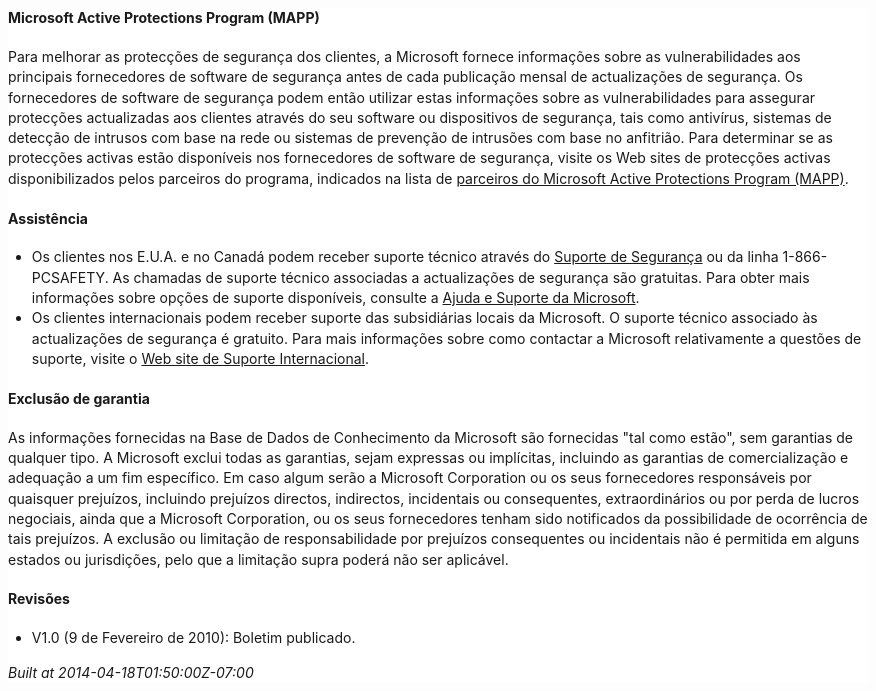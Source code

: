 #### Microsoft Active Protections Program (MAPP)
  
Para melhorar as protecções de segurança dos clientes, a Microsoft fornece informações sobre as vulnerabilidades aos principais fornecedores de software de segurança antes de cada publicação mensal de actualizações de segurança. Os fornecedores de software de segurança podem então utilizar estas informações sobre as vulnerabilidades para assegurar protecções actualizadas aos clientes através do seu software ou dispositivos de segurança, tais como antivírus, sistemas de detecção de intrusos com base na rede ou sistemas de prevenção de intrusões com base no anfitrião. Para determinar se as protecções activas estão disponíveis nos fornecedores de software de segurança, visite os Web sites de protecções activas disponibilizados pelos parceiros do programa, indicados na lista de [parceiros do Microsoft Active Protections Program (MAPP)](http://www.microsoft.com/security/msrc/mapp/partners.mspx).
  
#### Assistência
  
-   Os clientes nos E.U.A. e no Canadá podem receber suporte técnico através do [Suporte de Segurança](http://go.microsoft.com/fwlink/?linkid=21131) ou da linha 1-866-PCSAFETY. As chamadas de suporte técnico associadas a actualizações de segurança são gratuitas. Para obter mais informações sobre opções de suporte disponíveis, consulte a [Ajuda e Suporte da Microsoft](http://support.microsoft.com/).  
-   Os clientes internacionais podem receber suporte das subsidiárias locais da Microsoft. O suporte técnico associado às actualizações de segurança é gratuito. Para mais informações sobre como contactar a Microsoft relativamente a questões de suporte, visite o [Web site de Suporte Internacional](http://go.microsoft.com/fwlink/?linkid=21155).
  
#### Exclusão de garantia
  
As informações fornecidas na Base de Dados de Conhecimento da Microsoft são fornecidas "tal como estão", sem garantias de qualquer tipo. A Microsoft exclui todas as garantias, sejam expressas ou implícitas, incluindo as garantias de comercialização e adequação a um fim específico. Em caso algum serão a Microsoft Corporation ou os seus fornecedores responsáveis por quaisquer prejuízos, incluindo prejuízos directos, indirectos, incidentais ou consequentes, extraordinários ou por perda de lucros negociais, ainda que a Microsoft Corporation, ou os seus fornecedores tenham sido notificados da possibilidade de ocorrência de tais prejuízos. A exclusão ou limitação de responsabilidade por prejuízos consequentes ou incidentais não é permitida em alguns estados ou jurisdições, pelo que a limitação supra poderá não ser aplicável.
  
#### Revisões
  
-   V1.0 (9 de Fevereiro de 2010): Boletim publicado.
  
*Built at 2014-04-18T01:50:00Z-07:00*
